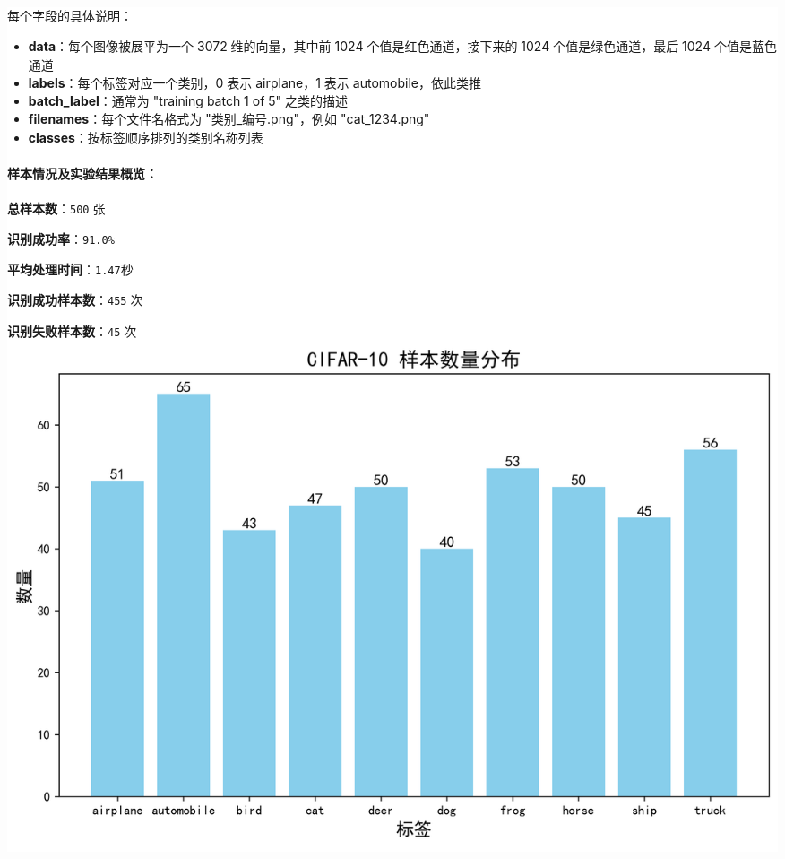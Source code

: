 每个字段的具体说明：
- **data**：每个图像被展平为一个 3072 维的向量，其中前 1024 个值是红色通道，接下来的 1024 个值是绿色通道，最后 1024 个值是蓝色通道  
- **labels**：每个标签对应一个类别，0 表示 airplane，1 表示 automobile，依此类推  
- **batch_label**：通常为 "training batch 1 of 5" 之类的描述  
- **filenames**：每个文件名格式为 "类别_编号.png"，例如 "cat_1234.png"  
- **classes**：按标签顺序排列的类别名称列表  
  
#### 样本情况及实验结果概览：  
**总样本数**：`500` 张    

**识别成功率**：`91.0%`  

**平均处理时间**：`1.47`秒  

**识别成功样本数**：`455` 次    

**识别失败样本数**：`45` 次  
![真实标签分部](data_pic/true_label_distribution.png)